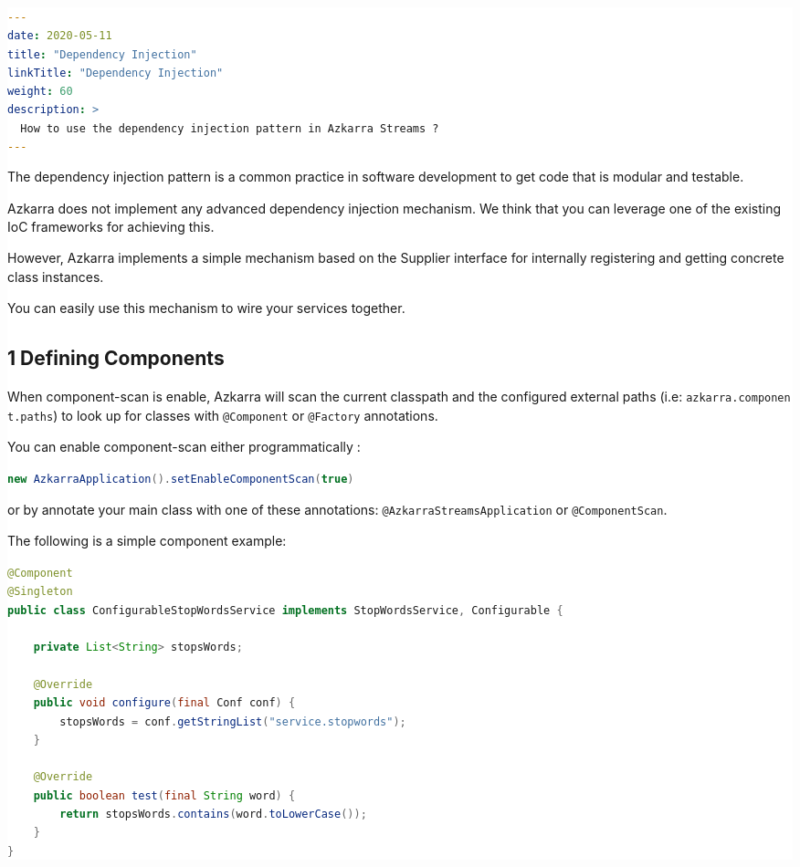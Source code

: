 ```yaml
---
date: 2020-05-11
title: "Dependency Injection"
linkTitle: "Dependency Injection"
weight: 60
description: >
  How to use the dependency injection pattern in Azkarra Streams ?
---
```


The dependency injection pattern is a common practice in software 
development to get code that is modular and testable.

Azkarra does not implement any advanced dependency injection mechanism.
We think that you can leverage one of the existing IoC frameworks for achieving this.

However, Azkarra implements a simple mechanism based on the Supplier<T> interface 
for internally registering and getting concrete class instances.

You can easily use this mechanism to wire your services together.

## 1 Defining Components

When component-scan is enable, Azkarra will scan the current classpath and the configured external paths (i.e: `azkarra.component.paths`) to look up for classes
with `@Component` or `@Factory` annotations.

You can enable component-scan either programmatically : 

```java
new AzkarraApplication().setEnableComponentScan(true)  
```

or by annotate your main class with one of these annotations: `@AzkarraStreamsApplication` or `@ComponentScan`.

The following is a simple component example:

```java
@Component
@Singleton
public class ConfigurableStopWordsService implements StopWordsService, Configurable {

    private List<String> stopsWords;

    @Override
    public void configure(final Conf conf) {
        stopsWords = conf.getStringList("service.stopwords");
    }

    @Override
    public boolean test(final String word) {
        return stopsWords.contains(word.toLowerCase());
    }
}
```
